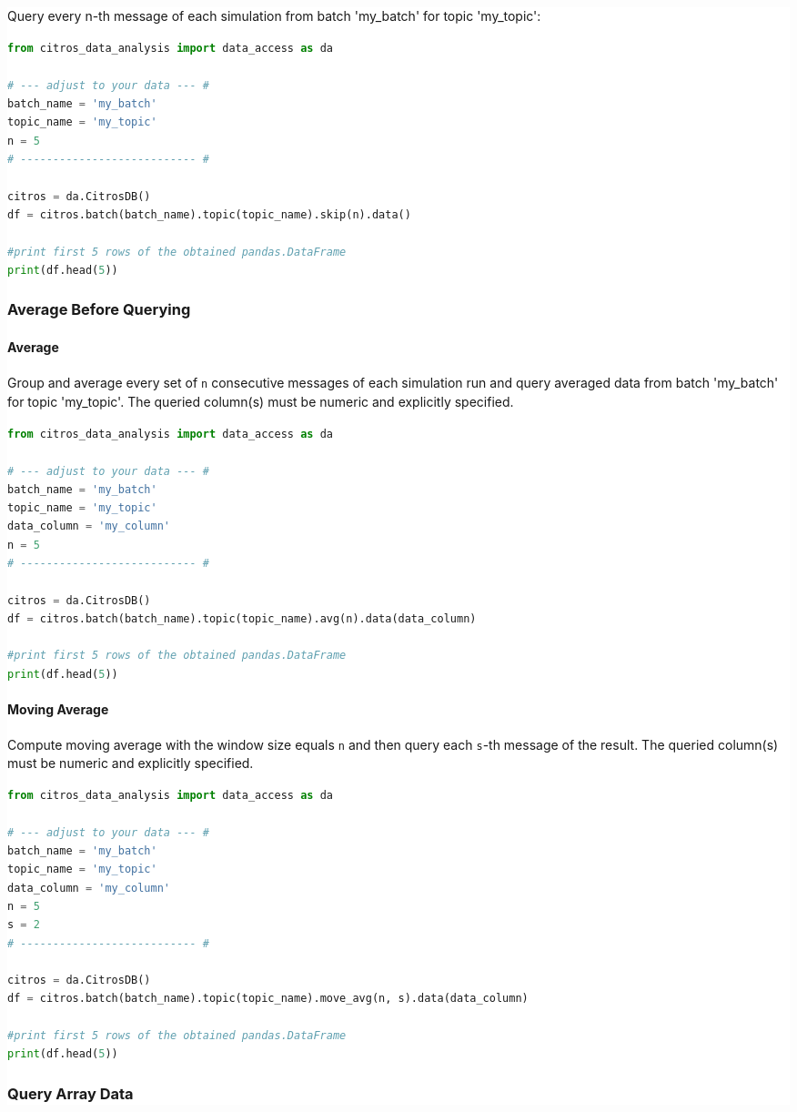 Query every n-th message of each simulation from batch 'my_batch' for topic 'my_topic':

```python
from citros_data_analysis import data_access as da

# --- adjust to your data --- #
batch_name = 'my_batch'
topic_name = 'my_topic'
n = 5
# --------------------------- #

citros = da.CitrosDB()
df = citros.batch(batch_name).topic(topic_name).skip(n).data()

#print first 5 rows of the obtained pandas.DataFrame
print(df.head(5))
```
### Average Before Querying

#### Average

Group and average every set of `n` consecutive messages of each simulation run and query averaged data from batch 'my_batch' for topic 'my_topic'. The queried column(s) must be numeric and explicitly specified.

```python
from citros_data_analysis import data_access as da

# --- adjust to your data --- #
batch_name = 'my_batch'
topic_name = 'my_topic'
data_column = 'my_column'
n = 5
# --------------------------- #

citros = da.CitrosDB()
df = citros.batch(batch_name).topic(topic_name).avg(n).data(data_column)

#print first 5 rows of the obtained pandas.DataFrame
print(df.head(5))
```
#### Moving Average

Compute moving average with the window size equals `n` and then query each `s`-th message of the result. The queried column(s) must be numeric and explicitly specified.

```python
from citros_data_analysis import data_access as da

# --- adjust to your data --- #
batch_name = 'my_batch'
topic_name = 'my_topic'
data_column = 'my_column'
n = 5
s = 2
# --------------------------- #

citros = da.CitrosDB()
df = citros.batch(batch_name).topic(topic_name).move_avg(n, s).data(data_column)

#print first 5 rows of the obtained pandas.DataFrame
print(df.head(5))
```
### Query Array Data
